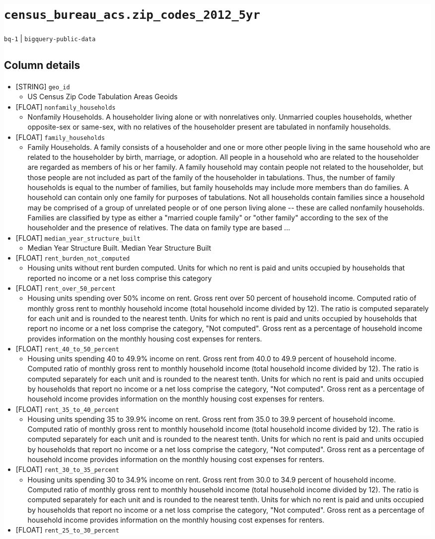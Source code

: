 # `census_bureau_acs.zip_codes_2012_5yr`
`bq-1` | `bigquery-public-data`

## Column details
* [STRING]    `geo_id`
  - US Census Zip Code Tabulation Areas Geoids
* [FLOAT]     `nonfamily_households`
  - Nonfamily Households. A householder living alone or with nonrelatives only. Unmarried couples households, whether opposite-sex or same-sex, with no relatives of the householder present are tabulated in nonfamily households.
* [FLOAT]     `family_households`
  - Family Households. A family consists of a householder and one or more other people living in the same household who are related to the householder by birth, marriage, or adoption. All people in a household who are related to the householder are regarded as members of his or her family. A family household may contain people not related to the householder, but those people are not included as part of the family of the householder in tabulations. Thus, the number of family households is equal to the number of families, but family households may include more members than do families. A household can contain only one family for purposes of tabulations. Not all households contain families since a household may be comprised of a group of unrelated people or of one person living alone -- these are called nonfamily households. Families are classified by type as either a "married couple family" or "other family" according to the sex of the householder and the presence of relatives. The data on family type are based ...
* [FLOAT]     `median_year_structure_built`
  - Median Year Structure Built. Median Year Structure Built
* [FLOAT]     `rent_burden_not_computed`
  - Housing units without rent burden computed. Units for which no rent is paid and units occupied by households that reported no income or a net loss comprise this category
* [FLOAT]     `rent_over_50_percent`
  - Housing units spending over 50% income on rent. Gross rent over 50 percent of household income. Computed ratio of monthly gross rent to monthly household income (total household income divided by 12). The ratio is computed separately for each unit and is rounded to the nearest tenth. Units for which no rent is paid and units occupied by households that report no income or a net loss comprise the category, "Not computed". Gross rent as a percentage of household income provides information on the monthly housing cost expenses for renters. 
* [FLOAT]     `rent_40_to_50_percent`
  - Housing units spending 40 to 49.9% income on rent. Gross rent from 40.0 to 49.9 percent of household income. Computed ratio of monthly gross rent to monthly household income (total household income divided by 12). The ratio is computed separately for each unit and is rounded to the nearest tenth. Units for which no rent is paid and units occupied by households that report no income or a net loss comprise the category, "Not computed". Gross rent as a percentage of household income provides information on the monthly housing cost expenses for renters. 
* [FLOAT]     `rent_35_to_40_percent`
  - Housing units spending 35 to 39.9% income on rent. Gross rent from 35.0 to 39.9 percent of household income. Computed ratio of monthly gross rent to monthly household income (total household income divided by 12). The ratio is computed separately for each unit and is rounded to the nearest tenth. Units for which no rent is paid and units occupied by households that report no income or a net loss comprise the category, "Not computed". Gross rent as a percentage of household income provides information on the monthly housing cost expenses for renters. 
* [FLOAT]     `rent_30_to_35_percent`
  - Housing units spending 30 to 34.9% income on rent. Gross rent from 30.0 to 34.9 percent of household income. Computed ratio of monthly gross rent to monthly household income (total household income divided by 12). The ratio is computed separately for each unit and is rounded to the nearest tenth. Units for which no rent is paid and units occupied by households that report no income or a net loss comprise the category, "Not computed". Gross rent as a percentage of household income provides information on the monthly housing cost expenses for renters. 
* [FLOAT]     `rent_25_to_30_percent`